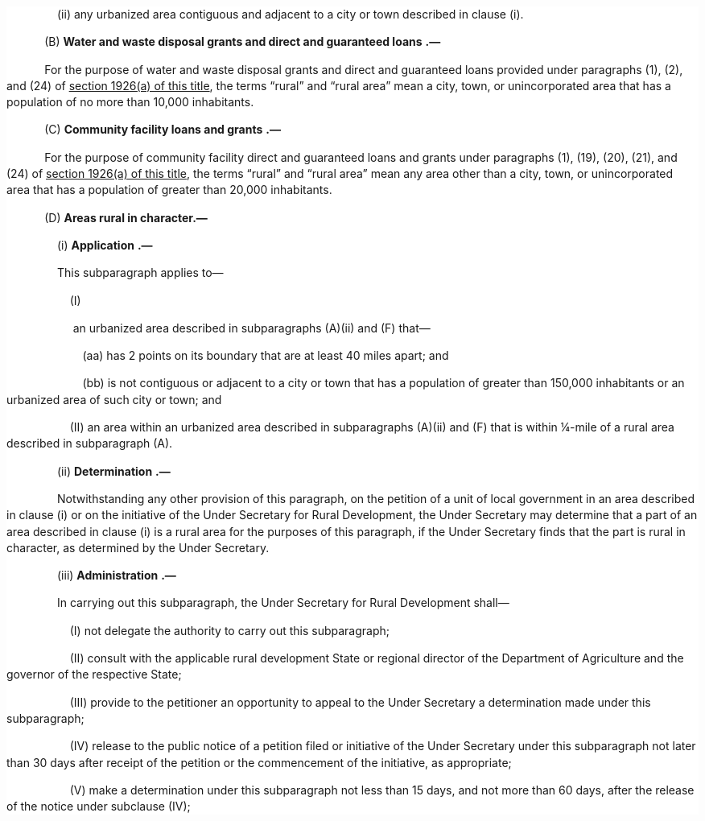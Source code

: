                 (ii) any urbanized area contiguous and adjacent to a city or town described in clause (i).

            (B)  __Water and waste disposal grants and direct and guaranteed loans__  __.—__ 

            For the purpose of water and waste disposal grants and direct and guaranteed loans provided under paragraphs (1), (2), and (24) of [section 1926(a) of this title][/us/usc/t7/s1926/a], the terms “rural” and “rural area” mean a city, town, or unincorporated area that has a population of no more than 10,000 inhabitants.

            (C)  __Community facility loans and grants__  __.—__ 

            For the purpose of community facility direct and guaranteed loans and grants under paragraphs (1), (19), (20), (21), and (24) of [section 1926(a) of this title][/us/usc/t7/s1926/a], the terms “rural” and “rural area” mean any area other than a city, town, or unincorporated area that has a population of greater than 20,000 inhabitants.

            (D) __Areas rural in character.—__ 

                (i)  __Application__  __.—__ 

                This subparagraph applies to—

                    (I)

                     an urbanized area described in subparagraphs (A)(ii) and (F) that—

                        (aa) has 2 points on its boundary that are at least 40 miles apart; and

                        (bb) is not contiguous or adjacent to a city or town that has a population of greater than 150,000 inhabitants or an urbanized area of such city or town; and

                    (II) an area within an urbanized area described in subparagraphs (A)(ii) and (F) that is within ¼-mile of a rural area described in subparagraph (A).

                (ii)  __Determination__  __.—__ 

                Notwithstanding any other provision of this paragraph, on the petition of a unit of local government in an area described in clause (i) or on the initiative of the Under Secretary for Rural Development, the Under Secretary may determine that a part of an area described in clause (i) is a rural area for the purposes of this paragraph, if the Under Secretary finds that the part is rural in character, as determined by the Under Secretary.

                (iii)  __Administration__  __.—__ 

                In carrying out this subparagraph, the Under Secretary for Rural Development shall—

                    (I) not delegate the authority to carry out this subparagraph;

                    (II) consult with the applicable rural development State or regional director of the Department of Agriculture and the governor of the respective State;

                    (III) provide to the petitioner an opportunity to appeal to the Under Secretary a determination made under this subparagraph;

                    (IV) release to the public notice of a petition filed or initiative of the Under Secretary under this subparagraph not later than 30 days after receipt of the petition or the commencement of the initiative, as appropriate;

                    (V) make a determination under this subparagraph not less than 15 days, and not more than 60 days, after the release of the notice under subclause (IV);


[/us/usc/t7/s1929]: https://publicdocs.github.io/go/links?ns=uslm&ref=%2Fus%2Fusc%2Ft7%2Fs1929
[/us/usc/t7/s1923]: https://publicdocs.github.io/go/links?ns=uslm&ref=%2Fus%2Fusc%2Ft7%2Fs1923
[/us/usc/t7/s1942]: https://publicdocs.github.io/go/links?ns=uslm&ref=%2Fus%2Fusc%2Ft7%2Fs1942
[/us/usc/t7/s1924]: https://publicdocs.github.io/go/links?ns=uslm&ref=%2Fus%2Fusc%2Ft7%2Fs1924
[/us/usc/t7/s1961]: https://publicdocs.github.io/go/links?ns=uslm&ref=%2Fus%2Fusc%2Ft7%2Fs1961
[/us/usc/t42/s2942]: https://publicdocs.github.io/go/links?ns=uslm&ref=%2Fus%2Fusc%2Ft42%2Fs2942
[/us/usc/t42/s1472]: https://publicdocs.github.io/go/links?ns=uslm&ref=%2Fus%2Fusc%2Ft42%2Fs1472
[/us/usc/t7/s1935]: https://publicdocs.github.io/go/links?ns=uslm&ref=%2Fus%2Fusc%2Ft7%2Fs1935
[/us/usc/t7/s2001]: https://publicdocs.github.io/go/links?ns=uslm&ref=%2Fus%2Fusc%2Ft7%2Fs2001
[/us/usc/t7/s1981]: https://publicdocs.github.io/go/links?ns=uslm&ref=%2Fus%2Fusc%2Ft7%2Fs1981
[/us/usc/t7/s2005]: https://publicdocs.github.io/go/links?ns=uslm&ref=%2Fus%2Fusc%2Ft7%2Fs2005
[/us/usc/t7/s1926/a]: https://publicdocs.github.io/go/links?ns=uslm&ref=%2Fus%2Fusc%2Ft7%2Fs1926%2Fa
[/us/usc/t7/s1926/a]: https://publicdocs.github.io/go/links?ns=uslm&ref=%2Fus%2Fusc%2Ft7%2Fs1926%2Fa
[/us/usc/t13/s141/a]: https://publicdocs.github.io/go/links?ns=uslm&ref=%2Fus%2Fusc%2Ft13%2Fs141%2Fa
[/us/usc/t7/s2000]: https://publicdocs.github.io/go/links?ns=uslm&ref=%2Fus%2Fusc%2Ft7%2Fs2000
[/us/pl/87/128/s343]: https://publicdocs.github.io/go/links?ns=uslm&ref=%2Fus%2Fpl%2F87%2F128%2Fs343
[/us/pl/87/703/s401/5]: https://publicdocs.github.io/go/links?ns=uslm&ref=%2Fus%2Fpl%2F87%2F703%2Fs401%2F5
[/us/stat/76/632]: https://publicdocs.github.io/go/links?ns=uslm&ref=%2Fus%2Fstat%2F76%2F632
[/us/pl/89/586]: https://publicdocs.github.io/go/links?ns=uslm&ref=%2Fus%2Fpl%2F89%2F586
[/us/stat/80/809]: https://publicdocs.github.io/go/links?ns=uslm&ref=%2Fus%2Fstat%2F80%2F809
[/us/pl/92/419/s128/a]: https://publicdocs.github.io/go/links?ns=uslm&ref=%2Fus%2Fpl%2F92%2F419%2Fs128%2Fa
[/us/stat/86/666]: https://publicdocs.github.io/go/links?ns=uslm&ref=%2Fus%2Fstat%2F86%2F666
[/us/pl/95/334/s124]: https://publicdocs.github.io/go/links?ns=uslm&ref=%2Fus%2Fpl%2F95%2F334%2Fs124
[/us/stat/92/428]: https://publicdocs.github.io/go/links?ns=uslm&ref=%2Fus%2Fstat%2F92%2F428
[/us/pl/96/438/s2/2]: https://publicdocs.github.io/go/links?ns=uslm&ref=%2Fus%2Fpl%2F96%2F438%2Fs2%2F2
[/us/stat/94/1872]: https://publicdocs.github.io/go/links?ns=uslm&ref=%2Fus%2Fstat%2F94%2F1872
[/us/pl/99/198/s1301/b]: https://publicdocs.github.io/go/links?ns=uslm&ref=%2Fus%2Fpl%2F99%2F198%2Fs1301%2Fb
[/us/stat/99/1519]: https://publicdocs.github.io/go/links?ns=uslm&ref=%2Fus%2Fstat%2F99%2F1519
[/us/pl/100/233/s602]: https://publicdocs.github.io/go/links?ns=uslm&ref=%2Fus%2Fpl%2F100%2F233%2Fs602
[/us/stat/101/1665]: https://publicdocs.github.io/go/links?ns=uslm&ref=%2Fus%2Fstat%2F101%2F1665
[/us/pl/101/624/s1814]: https://publicdocs.github.io/go/links?ns=uslm&ref=%2Fus%2Fpl%2F101%2F624%2Fs1814
[/us/stat/104/3824]: https://publicdocs.github.io/go/links?ns=uslm&ref=%2Fus%2Fstat%2F104%2F3824
[/us/pl/102/237/s702/h/1]: https://publicdocs.github.io/go/links?ns=uslm&ref=%2Fus%2Fpl%2F102%2F237%2Fs702%2Fh%2F1
[/us/stat/105/1880]: https://publicdocs.github.io/go/links?ns=uslm&ref=%2Fus%2Fstat%2F105%2F1880
[/us/pl/102/554/s19]: https://publicdocs.github.io/go/links?ns=uslm&ref=%2Fus%2Fpl%2F102%2F554%2Fs19
[/us/stat/106/4158]: https://publicdocs.github.io/go/links?ns=uslm&ref=%2Fus%2Fstat%2F106%2F4158
[/us/pl/104/127]: https://publicdocs.github.io/go/links?ns=uslm&ref=%2Fus%2Fpl%2F104%2F127
[/us/stat/110/1098]: https://publicdocs.github.io/go/links?ns=uslm&ref=%2Fus%2Fstat%2F110%2F1098
[/us/pl/105/113/s3/c]: https://publicdocs.github.io/go/links?ns=uslm&ref=%2Fus%2Fpl%2F105%2F113%2Fs3%2Fc
[/us/stat/111/2275]: https://publicdocs.github.io/go/links?ns=uslm&ref=%2Fus%2Fstat%2F111%2F2275
[/us/pl/107/171/s5310]: https://publicdocs.github.io/go/links?ns=uslm&ref=%2Fus%2Fpl%2F107%2F171%2Fs5310
[/us/stat/116/346]: https://publicdocs.github.io/go/links?ns=uslm&ref=%2Fus%2Fstat%2F116%2F346
[/us/pl/110/234/s6018/a]: https://publicdocs.github.io/go/links?ns=uslm&ref=%2Fus%2Fpl%2F110%2F234%2Fs6018%2Fa
[/us/stat/122/1170]: https://publicdocs.github.io/go/links?ns=uslm&ref=%2Fus%2Fstat%2F122%2F1170
[/us/pl/110/246/s4/a]: https://publicdocs.github.io/go/links?ns=uslm&ref=%2Fus%2Fpl%2F110%2F246%2Fs4%2Fa
[/us/stat/122/1664]: https://publicdocs.github.io/go/links?ns=uslm&ref=%2Fus%2Fstat%2F122%2F1664
[/us/pl/113/79/s5303]: https://publicdocs.github.io/go/links?ns=uslm&ref=%2Fus%2Fpl%2F113%2F79%2Fs5303
[/us/stat/128/839]: https://publicdocs.github.io/go/links?ns=uslm&ref=%2Fus%2Fstat%2F128%2F839
[/us/usc/t7/s1921]: https://publicdocs.github.io/go/links?ns=uslm&ref=%2Fus%2Fusc%2Ft7%2Fs1921
[/us/pl/95/334/s202]: https://publicdocs.github.io/go/links?ns=uslm&ref=%2Fus%2Fpl%2F95%2F334%2Fs202
[/us/stat/92/429]: https://publicdocs.github.io/go/links?ns=uslm&ref=%2Fus%2Fstat%2F92%2F429
[/us/usc/t7/s1961]: https://publicdocs.github.io/go/links?ns=uslm&ref=%2Fus%2Fusc%2Ft7%2Fs1961
[/us/pl/101/624/s1851]: https://publicdocs.github.io/go/links?ns=uslm&ref=%2Fus%2Fpl%2F101%2F624%2Fs1851
[/us/stat/104/3837]: https://publicdocs.github.io/go/links?ns=uslm&ref=%2Fus%2Fstat%2F104%2F3837
[/us/pl/88/452]: https://publicdocs.github.io/go/links?ns=uslm&ref=%2Fus%2Fpl%2F88%2F452
[/us/stat/78/508]: https://publicdocs.github.io/go/links?ns=uslm&ref=%2Fus%2Fstat%2F78%2F508
[/us/pl/97/35/s683/a]: https://publicdocs.github.io/go/links?ns=uslm&ref=%2Fus%2Fpl%2F97%2F35%2Fs683%2Fa
[/us/stat/95/519]: https://publicdocs.github.io/go/links?ns=uslm&ref=%2Fus%2Fstat%2F95%2F519
[/us/pl/99/198/s1254]: https://publicdocs.github.io/go/links?ns=uslm&ref=%2Fus%2Fpl%2F99%2F198%2Fs1254
[/us/stat/99/1517]: https://publicdocs.github.io/go/links?ns=uslm&ref=%2Fus%2Fstat%2F99%2F1517
[/us/pl/98/258/s608]: https://publicdocs.github.io/go/links?ns=uslm&ref=%2Fus%2Fpl%2F98%2F258%2Fs608
[/us/usc/t7/s1981]: https://publicdocs.github.io/go/links?ns=uslm&ref=%2Fus%2Fusc%2Ft7%2Fs1981
[/us/usc/t7/s1927/e]: https://publicdocs.github.io/go/links?ns=uslm&ref=%2Fus%2Fusc%2Ft7%2Fs1927%2Fe
[/us/usc/t7/s1927/d]: https://publicdocs.github.io/go/links?ns=uslm&ref=%2Fus%2Fusc%2Ft7%2Fs1927%2Fd
[/us/pl/113/79/s5004/2]: https://publicdocs.github.io/go/links?ns=uslm&ref=%2Fus%2Fpl%2F113%2F79%2Fs5004%2F2
[/us/stat/128/834]: https://publicdocs.github.io/go/links?ns=uslm&ref=%2Fus%2Fstat%2F128%2F834
[/us/pl/110/234]: https://publicdocs.github.io/go/links?ns=uslm&ref=%2Fus%2Fpl%2F110%2F234
[/us/pl/110/246]: https://publicdocs.github.io/go/links?ns=uslm&ref=%2Fus%2Fpl%2F110%2F246
[/us/pl/110/234]: https://publicdocs.github.io/go/links?ns=uslm&ref=%2Fus%2Fpl%2F110%2F234
[/us/pl/110/246/s4/a]: https://publicdocs.github.io/go/links?ns=uslm&ref=%2Fus%2Fpl%2F110%2F246%2Fs4%2Fa
[/us/pl/113/79/s5303/a/2]: https://publicdocs.github.io/go/links?ns=uslm&ref=%2Fus%2Fpl%2F113%2F79%2Fs5303%2Fa%2F2
[/us/pl/113/79/s5303/a/1]: https://publicdocs.github.io/go/links?ns=uslm&ref=%2Fus%2Fpl%2F113%2F79%2Fs5303%2Fa%2F1
[/us/pl/113/79/s5303/a/1]: https://publicdocs.github.io/go/links?ns=uslm&ref=%2Fus%2Fpl%2F113%2F79%2Fs5303%2Fa%2F1
[/us/pl/113/79/s5303/a/3]: https://publicdocs.github.io/go/links?ns=uslm&ref=%2Fus%2Fpl%2F113%2F79%2Fs5303%2Fa%2F3
[/us/pl/113/79/s5303/a/1]: https://publicdocs.github.io/go/links?ns=uslm&ref=%2Fus%2Fpl%2F113%2F79%2Fs5303%2Fa%2F1
[/us/pl/113/79/s5303/a/3]: https://publicdocs.github.io/go/links?ns=uslm&ref=%2Fus%2Fpl%2F113%2F79%2Fs5303%2Fa%2F3
[/us/pl/113/79/s5303/b]: https://publicdocs.github.io/go/links?ns=uslm&ref=%2Fus%2Fpl%2F113%2F79%2Fs5303%2Fb
[/us/pl/110/246/s6018/a]: https://publicdocs.github.io/go/links?ns=uslm&ref=%2Fus%2Fpl%2F110%2F246%2Fs6018%2Fa
[/us/pl/107/171/s5310/a]: https://publicdocs.github.io/go/links?ns=uslm&ref=%2Fus%2Fpl%2F107%2F171%2Fs5310%2Fa
[/us/pl/107/171/s5310/b]: https://publicdocs.github.io/go/links?ns=uslm&ref=%2Fus%2Fpl%2F107%2F171%2Fs5310%2Fb
[/us/pl/107/171/s6020/a]: https://publicdocs.github.io/go/links?ns=uslm&ref=%2Fus%2Fpl%2F107%2F171%2Fs6020%2Fa
[/us/pl/105/113]: https://publicdocs.github.io/go/links?ns=uslm&ref=%2Fus%2Fpl%2F105%2F113
[/us/usc/t13/s142]: https://publicdocs.github.io/go/links?ns=uslm&ref=%2Fus%2Fusc%2Ft13%2Fs142
[/us/pl/104/127/s661/h/1]: https://publicdocs.github.io/go/links?ns=uslm&ref=%2Fus%2Fpl%2F104%2F127%2Fs661%2Fh%2F1
[/us/usc/t7/s1924]: https://publicdocs.github.io/go/links?ns=uslm&ref=%2Fus%2Fusc%2Ft7%2Fs1924
[/us/pl/104/127/s640/1/A]: https://publicdocs.github.io/go/links?ns=uslm&ref=%2Fus%2Fpl%2F104%2F127%2Fs640%2F1%2FA
[/us/usc/t7/s1935]: https://publicdocs.github.io/go/links?ns=uslm&ref=%2Fus%2Fusc%2Ft7%2Fs1935
[/us/pl/104/127/s640/1/B]: https://publicdocs.github.io/go/links?ns=uslm&ref=%2Fus%2Fpl%2F104%2F127%2Fs640%2F1%2FB
[/us/pl/104/127/s640/2]: https://publicdocs.github.io/go/links?ns=uslm&ref=%2Fus%2Fpl%2F104%2F127%2Fs640%2F2
[/us/pl/104/127]: https://publicdocs.github.io/go/links?ns=uslm&ref=%2Fus%2Fpl%2F104%2F127
[/us/pl/104/127/s661/h/2/B]: https://publicdocs.github.io/go/links?ns=uslm&ref=%2Fus%2Fpl%2F104%2F127%2Fs661%2Fh%2F2%2FB
[/us/usc/t7/s2000]: https://publicdocs.github.io/go/links?ns=uslm&ref=%2Fus%2Fusc%2Ft7%2Fs2000
[/us/usc/t7/s1985]: https://publicdocs.github.io/go/links?ns=uslm&ref=%2Fus%2Fusc%2Ft7%2Fs1985
[/us/pl/102/554]: https://publicdocs.github.io/go/links?ns=uslm&ref=%2Fus%2Fpl%2F102%2F554
[/us/pl/102/237/s702/h/1/A]: https://publicdocs.github.io/go/links?ns=uslm&ref=%2Fus%2Fpl%2F102%2F237%2Fs702%2Fh%2F1%2FA
[/us/pl/101/624/s2388/h/1]: https://publicdocs.github.io/go/links?ns=uslm&ref=%2Fus%2Fpl%2F101%2F624%2Fs2388%2Fh%2F1
[/us/pl/102/237/s702/h/1/C]: https://publicdocs.github.io/go/links?ns=uslm&ref=%2Fus%2Fpl%2F102%2F237%2Fs702%2Fh%2F1%2FC
[/us/pl/101/624/s2388/h/3]: https://publicdocs.github.io/go/links?ns=uslm&ref=%2Fus%2Fpl%2F101%2F624%2Fs2388%2Fh%2F3
[/us/pl/101/624/s2388/h/1]: https://publicdocs.github.io/go/links?ns=uslm&ref=%2Fus%2Fpl%2F101%2F624%2Fs2388%2Fh%2F1
[/us/pl/102/237/s702/h/1/A]: https://publicdocs.github.io/go/links?ns=uslm&ref=%2Fus%2Fpl%2F102%2F237%2Fs702%2Fh%2F1%2FA
[/us/pl/101/624/s2388/h/3]: https://publicdocs.github.io/go/links?ns=uslm&ref=%2Fus%2Fpl%2F101%2F624%2Fs2388%2Fh%2F3
[/us/pl/102/237/s702/h/1/C]: https://publicdocs.github.io/go/links?ns=uslm&ref=%2Fus%2Fpl%2F102%2F237%2Fs702%2Fh%2F1%2FC
[/us/pl/101/624/s1814]: https://publicdocs.github.io/go/links?ns=uslm&ref=%2Fus%2Fpl%2F101%2F624%2Fs1814
[/us/pl/100/233]: https://publicdocs.github.io/go/links?ns=uslm&ref=%2Fus%2Fpl%2F100%2F233
[/us/pl/99/198]: https://publicdocs.github.io/go/links?ns=uslm&ref=%2Fus%2Fpl%2F99%2F198
[/us/pl/96/438]: https://publicdocs.github.io/go/links?ns=uslm&ref=%2Fus%2Fpl%2F96%2F438
[/us/pl/89/586]: https://publicdocs.github.io/go/links?ns=uslm&ref=%2Fus%2Fpl%2F89%2F586
[/us/pl/95/334]: https://publicdocs.github.io/go/links?ns=uslm&ref=%2Fus%2Fpl%2F95%2F334
[/us/pl/92/419]: https://publicdocs.github.io/go/links?ns=uslm&ref=%2Fus%2Fpl%2F92%2F419
[/us/pl/89/586]: https://publicdocs.github.io/go/links?ns=uslm&ref=%2Fus%2Fpl%2F89%2F586
[/us/pl/110/234]: https://publicdocs.github.io/go/links?ns=uslm&ref=%2Fus%2Fpl%2F110%2F234
[/us/pl/110/246]: https://publicdocs.github.io/go/links?ns=uslm&ref=%2Fus%2Fpl%2F110%2F246
[/us/pl/110/234]: https://publicdocs.github.io/go/links?ns=uslm&ref=%2Fus%2Fpl%2F110%2F234
[/us/pl/110/246/s4]: https://publicdocs.github.io/go/links?ns=uslm&ref=%2Fus%2Fpl%2F110%2F246%2Fs4
[/us/usc/t7/s8701]: https://publicdocs.github.io/go/links?ns=uslm&ref=%2Fus%2Fusc%2Ft7%2Fs8701
[/us/pl/105/113/s3/d]: https://publicdocs.github.io/go/links?ns=uslm&ref=%2Fus%2Fpl%2F105%2F113%2Fs3%2Fd
[/us/stat/111/2276]: https://publicdocs.github.io/go/links?ns=uslm&ref=%2Fus%2Fstat%2F111%2F2276
[/us/usc/t13/s142]: https://publicdocs.github.io/go/links?ns=uslm&ref=%2Fus%2Fusc%2Ft13%2Fs142
[/us/pl/104/127/s640/1]: https://publicdocs.github.io/go/links?ns=uslm&ref=%2Fus%2Fpl%2F104%2F127%2Fs640%2F1
[/us/pl/104/127]: https://publicdocs.github.io/go/links?ns=uslm&ref=%2Fus%2Fpl%2F104%2F127
[/us/pl/104/127]: https://publicdocs.github.io/go/links?ns=uslm&ref=%2Fus%2Fpl%2F104%2F127
[/us/usc/t7/s1922]: https://publicdocs.github.io/go/links?ns=uslm&ref=%2Fus%2Fusc%2Ft7%2Fs1922
[/us/pl/102/237]: https://publicdocs.github.io/go/links?ns=uslm&ref=%2Fus%2Fpl%2F102%2F237
[/us/pl/101/624]: https://publicdocs.github.io/go/links?ns=uslm&ref=%2Fus%2Fpl%2F101%2F624
[/us/pl/102/237/s1101/b/7]: https://publicdocs.github.io/go/links?ns=uslm&ref=%2Fus%2Fpl%2F102%2F237%2Fs1101%2Fb%2F7
[/us/usc/t7/s1421]: https://publicdocs.github.io/go/links?ns=uslm&ref=%2Fus%2Fusc%2Ft7%2Fs1421
[/us/pl/89/586]: https://publicdocs.github.io/go/links?ns=uslm&ref=%2Fus%2Fpl%2F89%2F586
[/us/stat/80/809]: https://publicdocs.github.io/go/links?ns=uslm&ref=%2Fus%2Fstat%2F80%2F809
[/us/pl/90/426]: https://publicdocs.github.io/go/links?ns=uslm&ref=%2Fus%2Fpl%2F90%2F426
[/us/stat/82/445]: https://publicdocs.github.io/go/links?ns=uslm&ref=%2Fus%2Fstat%2F82%2F445
[/us/pl/89/586]: https://publicdocs.github.io/go/links?ns=uslm&ref=%2Fus%2Fpl%2F89%2F586
[/us/pl/102/237/s702/h/2]: https://publicdocs.github.io/go/links?ns=uslm&ref=%2Fus%2Fpl%2F102%2F237%2Fs702%2Fh%2F2
[/us/stat/105/1881]: https://publicdocs.github.io/go/links?ns=uslm&ref=%2Fus%2Fstat%2F105%2F1881
[/us/pl/102/552/s516/k]: https://publicdocs.github.io/go/links?ns=uslm&ref=%2Fus%2Fpl%2F102%2F552%2Fs516%2Fk
[/us/stat/106/4139]: https://publicdocs.github.io/go/links?ns=uslm&ref=%2Fus%2Fstat%2F106%2F4139
[/us/pl/87/128]: https://publicdocs.github.io/go/links?ns=uslm&ref=%2Fus%2Fpl%2F87%2F128
[/us/usc/t7/s1921]: https://publicdocs.github.io/go/links?ns=uslm&ref=%2Fus%2Fusc%2Ft7%2Fs1921
[/us/pl/101/624]: https://publicdocs.github.io/go/links?ns=uslm&ref=%2Fus%2Fpl%2F101%2F624
[/us/usc/t48/s1681]: https://publicdocs.github.io/go/links?ns=uslm&ref=%2Fus%2Fusc%2Ft48%2Fs1681